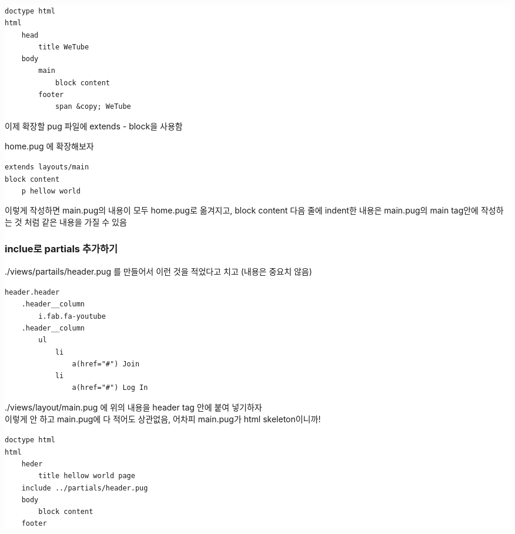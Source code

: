 ```pug
doctype html
html
    head
        title WeTube
    body
        main
            block content
        footer
            span &copy; WeTube
```

이제 확장할 pug 파일에 extends - block을 사용함

home.pug 에 확장해보자

```pug
extends layouts/main
block content
    p hellow world
```

이렇게 작성하면 main.pug의 내용이 모두 home.pug로 옮겨지고,
block content 다음 줄에 indent한 내용은 main.pug의 main tag안에 작성하는 것 처럼 같은 내용을 가질 수 있음

### inclue로 partials 추가하기

./views/partails/header.pug
를 만들어서 이런 것을 적었다고 치고 (내용은 중요치 않음)

```pug
header.header
    .header__column
        i.fab.fa-youtube
    .header__column
        ul
            li
                a(href="#") Join
            li
                a(href="#") Log In
```

./views/layout/main.pug 에 위의 내용을 header tag 안에 붙여 넣기하자  
이렇게 안 하고 main.pug에 다 적어도 상관없음, 어차피 main.pug가 html skeleton이니까!

```pug
doctype html
html
    heder
        title hellow world page
    include ../partials/header.pug
    body
        block content
    footer

```
